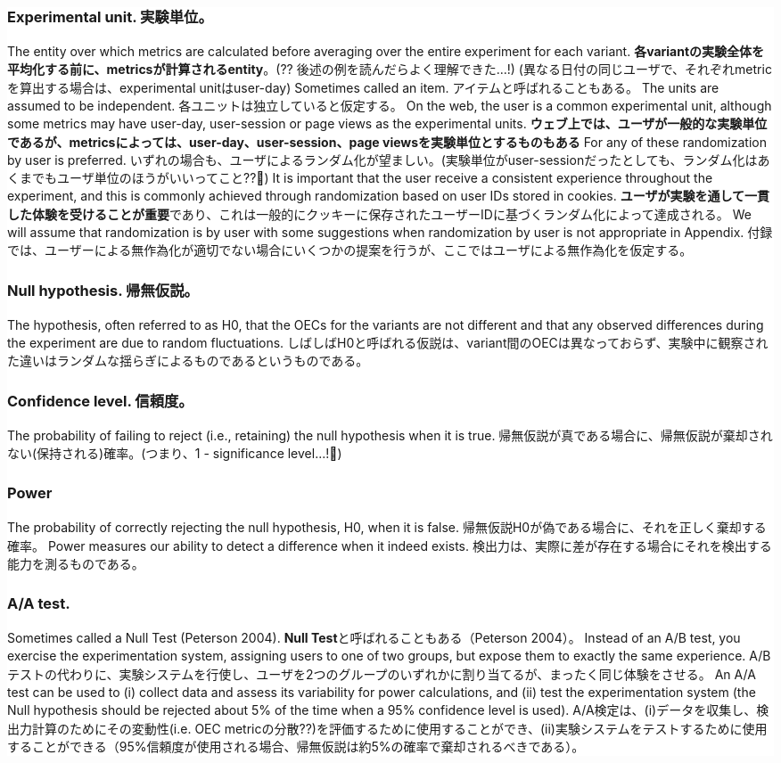 ### Experimental unit. 実験単位。

The entity over which metrics are calculated before averaging over the entire experiment for each variant.
**各variantの実験全体を平均化する前に、metricsが計算されるentity**。(?? 後述の例を読んだらよく理解できた...!) (異なる日付の同じユーザで、それぞれmetricを算出する場合は、experimental unitはuser-day)
Sometimes called an item.
アイテムと呼ばれることもある。
The units are assumed to be independent.
各ユニットは独立していると仮定する。
On the web, the user is a common experimental unit, although some metrics may have user-day, user-session or page views as the experimental units.
**ウェブ上では、ユーザが一般的な実験単位であるが、metricsによっては、user-day、user-session、page viewsを実験単位とするものもある**
For any of these randomization by user is preferred.
いずれの場合も、ユーザによるランダム化が望ましい。(実験単位がuser-sessionだったとしても、ランダム化はあくまでもユーザ単位のほうがいいってこと??:thinking:)
It is important that the user receive a consistent experience throughout the experiment, and this is commonly achieved through randomization based on user IDs stored in cookies.
**ユーザが実験を通して一貫した体験を受けることが重要**であり、これは一般的にクッキーに保存されたユーザーIDに基づくランダム化によって達成される。
We will assume that randomization is by user with some suggestions when randomization by user is not appropriate in Appendix.
付録では、ユーザーによる無作為化が適切でない場合にいくつかの提案を行うが、ここではユーザによる無作為化を仮定する。

### Null hypothesis. 帰無仮説。

The hypothesis, often referred to as H0, that the OECs for the variants are not different and that any observed differences during the experiment are due to random fluctuations.
しばしばH0と呼ばれる仮説は、variant間のOECは異なっておらず、実験中に観察された違いはランダムな揺らぎによるものであるというものである。

### Confidence level. 信頼度。

The probability of failing to reject (i.e., retaining) the null hypothesis when it is true.
帰無仮説が真である場合に、帰無仮説が棄却されない(保持される)確率。(つまり、1 - significance level...!:thinking:)

### Power

The probability of correctly rejecting the null hypothesis, H0, when it is false.
帰無仮説H0が偽である場合に、それを正しく棄却する確率。
Power measures our ability to detect a difference when it indeed exists.
検出力は、実際に差が存在する場合にそれを検出する能力を測るものである。

### A/A test.

Sometimes called a Null Test (Peterson 2004).
**Null Test**と呼ばれることもある（Peterson 2004）。
Instead of an A/B test, you exercise the experimentation system, assigning users to one of two groups, but expose them to exactly the same experience.
A/Bテストの代わりに、実験システムを行使し、ユーザを2つのグループのいずれかに割り当てるが、まったく同じ体験をさせる。
An A/A test can be used to (i) collect data and assess its variability for power calculations, and (ii) test the experimentation system (the Null hypothesis should be rejected about 5% of the time when a 95% confidence level is used).
A/A検定は、(i)データを収集し、検出力計算のためにその変動性(i.e. OEC metricの分散??)を評価するために使用することができ、(ii)実験システムをテストするために使用することができる（95%信頼度が使用される場合、帰無仮説は約5%の確率で棄却されるべきである）。
